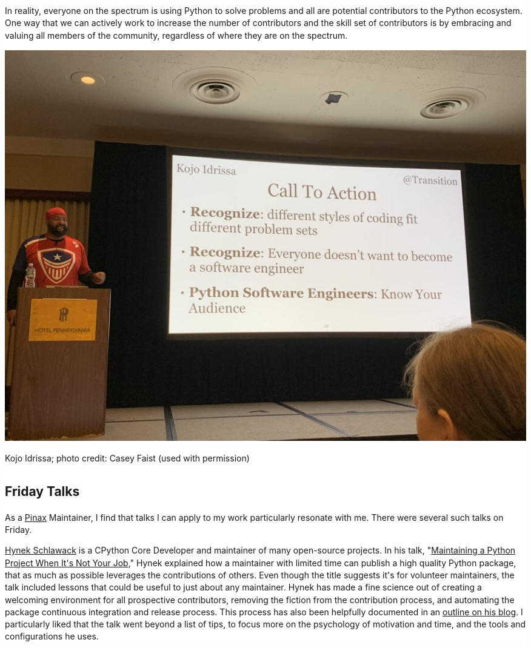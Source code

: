 In reality, everyone on the spectrum is using Python to solve problems and all are potential contributors to the Python ecosystem. One way that we can actively work to increase the number of contributors and the skill set of contributors is by embracing and valuing all members of the community, regardless of where they are on the spectrum. 

![](pygotham-2019-recap-images/kojo-call-to-action.png)

Kojo Idrissa; photo credit: Casey Faist (used with permission)

## Friday Talks

As a [Pinax](https://github.com/pinax) Maintainer, I find that talks I can apply to my work particularly resonate with me. There were several such talks on Friday.

[Hynek Schlawack](https://x.com/hynek) is a CPython Core Developer and maintainer of many open-source projects. In his talk, "[Maintaining a Python Project When It's Not Your Job](https://2019.pygotham.org/talks/maintaining-a-python-project-when-its-not-your-job/)," Hynek explained how a maintainer with limited time can publish a high quality Python package, that as much as possible leverages the contributions of others. Even though the title suggests it's for volunteer maintainers, the talk included lessons that could be useful to just about any maintainer. Hynek has made a fine science out of creating a welcoming environment for all prospective contributors, removing the fiction from the contribution process, and automating the package continuous integration and release process. This process has also been helpfully documented in an [outline on his blog](https://hynek.me/talks/python-foss/). I particularly liked that the talk went beyond a list of tips, to focus more on the psychology of motivation and time, and the tools and configurations he uses.
